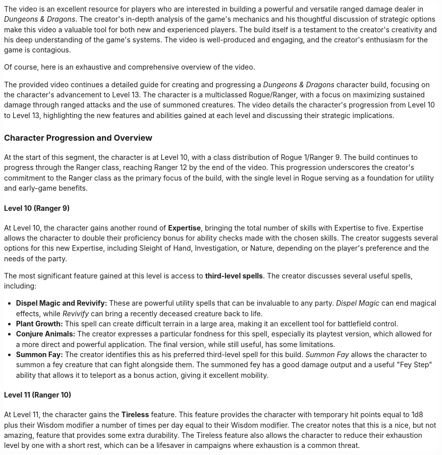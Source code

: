 The video is an excellent resource for players who are interested in building a powerful and versatile ranged damage dealer in *Dungeons & Dragons*. The creator's in-depth analysis of the game's mechanics and his thoughtful discussion of strategic options make this video a valuable tool for both new and experienced players. The build itself is a testament to the creator's creativity and his deep understanding of the game's systems. The video is well-produced and engaging, and the creator's enthusiasm for the game is contagious.

Of course, here is an exhaustive and comprehensive overview of the video.

The provided video continues a detailed guide for creating and progressing a *Dungeons & Dragons* character build, focusing on the character's advancement to Level 13. The character is a multiclassed Rogue/Ranger, with a focus on maximizing sustained damage through ranged attacks and the use of summoned creatures. The video details the character's progression from Level 10 to Level 13, highlighting the new features and abilities gained at each level and discussing their strategic implications.

### Character Progression and Overview

At the start of this segment, the character is at Level 10, with a class distribution of Rogue 1/Ranger 9. The build continues to progress through the Ranger class, reaching Ranger 12 by the end of the video. This progression underscores the creator's commitment to the Ranger class as the primary focus of the build, with the single level in Rogue serving as a foundation for utility and early-game benefits.

#### Level 10 (Ranger 9)

At Level 10, the character gains another round of **Expertise**, bringing the total number of skills with Expertise to five. Expertise allows the character to double their proficiency bonus for ability checks made with the chosen skills. The creator suggests several options for this new Expertise, including Sleight of Hand, Investigation, or Nature, depending on the player's preference and the needs of the party.

The most significant feature gained at this level is access to **third-level spells**. The creator discusses several useful spells, including:

*   **Dispel Magic and Revivify:** These are powerful utility spells that can be invaluable to any party. *Dispel Magic* can end magical effects, while *Revivify* can bring a recently deceased creature back to life.
*   **Plant Growth:** This spell can create difficult terrain in a large area, making it an excellent tool for battlefield control.
*   **Conjure Animals:** The creator expresses a particular fondness for this spell, especially its playtest version, which allowed for a more direct and powerful application. The final version, while still useful, has some limitations.
*   **Summon Fay:** The creator identifies this as his preferred third-level spell for this build. *Summon Fay* allows the character to summon a fey creature that can fight alongside them. The summoned fey has a good damage output and a useful "Fey Step" ability that allows it to teleport as a bonus action, giving it excellent mobility.

#### Level 11 (Ranger 10)

At Level 11, the character gains the **Tireless** feature. This feature provides the character with temporary hit points equal to 1d8 plus their Wisdom modifier a number of times per day equal to their Wisdom modifier. The creator notes that this is a nice, but not amazing, feature that provides some extra durability. The Tireless feature also allows the character to reduce their exhaustion level by one with a short rest, which can be a lifesaver in campaigns where exhaustion is a common threat.
